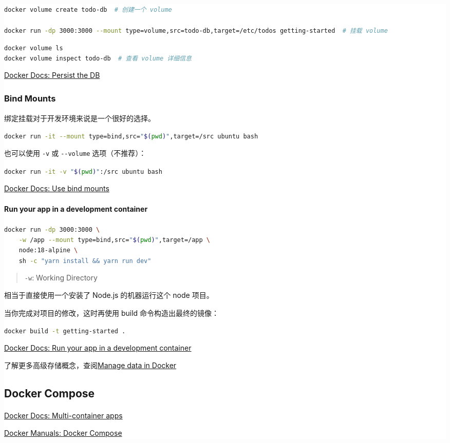 ```sh
docker volume create todo-db  # 创建一个 volume

docker run -dp 3000:3000 --mount type=volume,src=todo-db,target=/etc/todos getting-started  # 挂载 volume
```

```sh
docker volume ls
docker volume inspect todo-db  # 查看 volume 详细信息
```

[Docker Docs: Persist the DB](https://docs.docker.com/get-started/05_persisting_data/)

### Bind Mounts

绑定挂载对于开发环境来说是一个很好的选择。

```sh
docker run -it --mount type=bind,src="$(pwd)",target=/src ubuntu bash
```

也可以使用 `-v` 或 `--volume` 选项（不推荐）：

```sh
docker run -it -v "$(pwd)":/src ubuntu bash
```

[Docker Docs: Use bind mounts](https://docs.docker.com/get-started/06_bind_mounts/)

#### Run your app in a development container

```sh
docker run -dp 3000:3000 \
    -w /app --mount type=bind,src="$(pwd)",target=/app \
    node:18-alpine \
    sh -c "yarn install && yarn run dev"
```

> `-w`: Working Directory

相当于直接使用一个安装了 Node.js 的机器运行这个 node 项目。

当你完成对项目的修改，这时再使用 build 命令构造出最终的镜像：

```sh
docker build -t getting-started .
```

[Docker Docs: Run your app in a development container](https://docs.docker.com/get-started/06_bind_mounts/#run-your-app-in-a-development-container)

了解更多高级存储概念，查阅[Manage data in Docker](https://docs.docker.com/storage/)

## Docker Compose

[Docker Docs: Multi-container apps](https://docs.docker.com/get-started/07_multi_container/)

[Docker Manuals: Docker Compose](https://docs.docker.com/compose/gettingstarted/)
